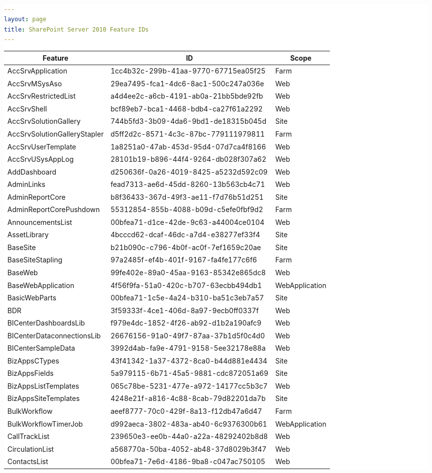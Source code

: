 ```yaml
---
layout: page
title: SharePoint Server 2010 Feature IDs
---
```


| Feature                        | ID                                   | Scope          |
|--------------------------------|--------------------------------------|----------------|
| AccSrvApplication              | 1cc4b32c-299b-41aa-9770-67715ea05f25 | Farm           |
| AccSrvMSysAso                  | 29ea7495-fca1-4dc6-8ac1-500c247a036e | Web            |
| AccSrvRestrictedList           | a4d4ee2c-a6cb-4191-ab0a-21bb5bde92fb | Web            |
| AccSrvShell                    | bcf89eb7-bca1-4468-bdb4-ca27f61a2292 | Web            |
| AccSrvSolutionGallery          | 744b5fd3-3b09-4da6-9bd1-de18315b045d | Site           |
| AccSrvSolutionGalleryStapler   | d5ff2d2c-8571-4c3c-87bc-779111979811 | Farm           |
| AccSrvUserTemplate             | 1a8251a0-47ab-453d-95d4-07d7ca4f8166 | Web            |
| AccSrvUSysAppLog               | 28101b19-b896-44f4-9264-db028f307a62 | Web            |
| AddDashboard                   | d250636f-0a26-4019-8425-a5232d592c09 | Web            |
| AdminLinks                     | fead7313-ae6d-45dd-8260-13b563cb4c71 | Web            |
| AdminReportCore                | b8f36433-367d-49f3-ae11-f7d76b51d251 | Site           |
| AdminReportCorePushdown        | 55312854-855b-4088-b09d-c5efe0fbf9d2 | Farm           |
| AnnouncementsList              | 00bfea71-d1ce-42de-9c63-a44004ce0104 | Web            |
| AssetLibrary                   | 4bcccd62-dcaf-46dc-a7d4-e38277ef33f4 | Site           |
| BaseSite                       | b21b090c-c796-4b0f-ac0f-7ef1659c20ae | Site           |
| BaseSiteStapling               | 97a2485f-ef4b-401f-9167-fa4fe177c6f6 | Farm           |
| BaseWeb                        | 99fe402e-89a0-45aa-9163-85342e865dc8 | Web            |
| BaseWebApplication             | 4f56f9fa-51a0-420c-b707-63ecbb494db1 | WebApplication |
| BasicWebParts                  | 00bfea71-1c5e-4a24-b310-ba51c3eb7a57 | Site           |
| BDR                            | 3f59333f-4ce1-406d-8a97-9ecb0ff0337f | Web            |
| BICenterDashboardsLib          | f979e4dc-1852-4f26-ab92-d1b2a190afc9 | Web            |
| BICenterDataconnectionsLib     | 26676156-91a0-49f7-87aa-37b1d5f0c4d0 | Web            |
| BICenterSampleData             | 3992d4ab-fa9e-4791-9158-5ee32178e88a | Web            |
| BizAppsCTypes                  | 43f41342-1a37-4372-8ca0-b44d881e4434 | Site           |
| BizAppsFields                  | 5a979115-6b71-45a5-9881-cdc872051a69 | Site           |
| BizAppsListTemplates           | 065c78be-5231-477e-a972-14177cc5b3c7 | Web            |
| BizAppsSiteTemplates           | 4248e21f-a816-4c88-8cab-79d82201da7b | Site           |
| BulkWorkflow                   | aeef8777-70c0-429f-8a13-f12db47a6d47 | Farm           |
| BulkWorkflowTimerJob           | d992aeca-3802-483a-ab40-6c9376300b61 | WebApplication |
| CallTrackList                  | 239650e3-ee0b-44a0-a22a-48292402b8d8 | Web            |
| CirculationList                | a568770a-50ba-4052-ab48-37d8029b3f47 | Web            |
| ContactsList                   | 00bfea71-7e6d-4186-9ba8-c047ac750105 | Web            |